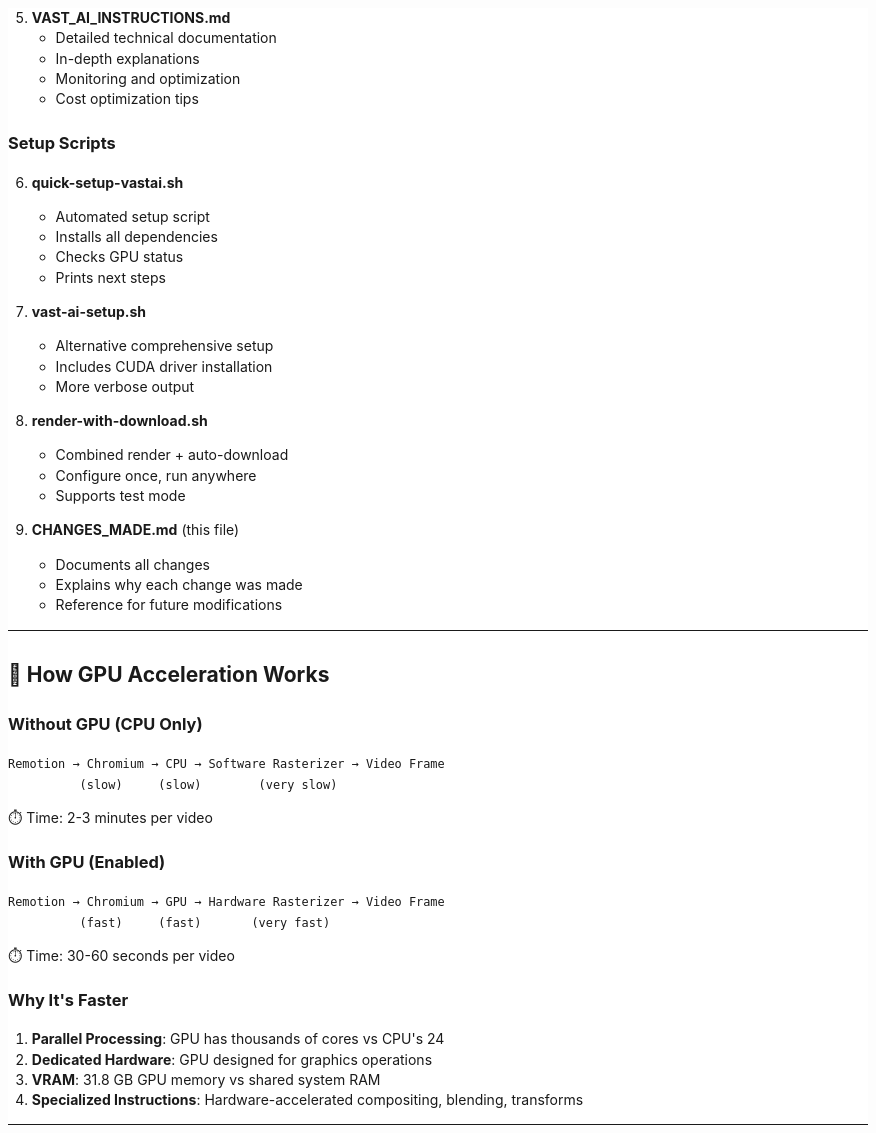 5. **VAST_AI_INSTRUCTIONS.md**
   - Detailed technical documentation
   - In-depth explanations
   - Monitoring and optimization
   - Cost optimization tips

### Setup Scripts

6. **quick-setup-vastai.sh**
   - Automated setup script
   - Installs all dependencies
   - Checks GPU status
   - Prints next steps

7. **vast-ai-setup.sh**
   - Alternative comprehensive setup
   - Includes CUDA driver installation
   - More verbose output

8. **render-with-download.sh**
   - Combined render + auto-download
   - Configure once, run anywhere
   - Supports test mode

9. **CHANGES_MADE.md** (this file)
   - Documents all changes
   - Explains why each change was made
   - Reference for future modifications

---

## 🎯 How GPU Acceleration Works

### Without GPU (CPU Only)
```
Remotion → Chromium → CPU → Software Rasterizer → Video Frame
          (slow)     (slow)        (very slow)
```
⏱️ Time: 2-3 minutes per video

### With GPU (Enabled)
```
Remotion → Chromium → GPU → Hardware Rasterizer → Video Frame
          (fast)     (fast)       (very fast)
```
⏱️ Time: 30-60 seconds per video

### Why It's Faster
1. **Parallel Processing**: GPU has thousands of cores vs CPU's 24
2. **Dedicated Hardware**: GPU designed for graphics operations
3. **VRAM**: 31.8 GB GPU memory vs shared system RAM
4. **Specialized Instructions**: Hardware-accelerated compositing, blending, transforms

---